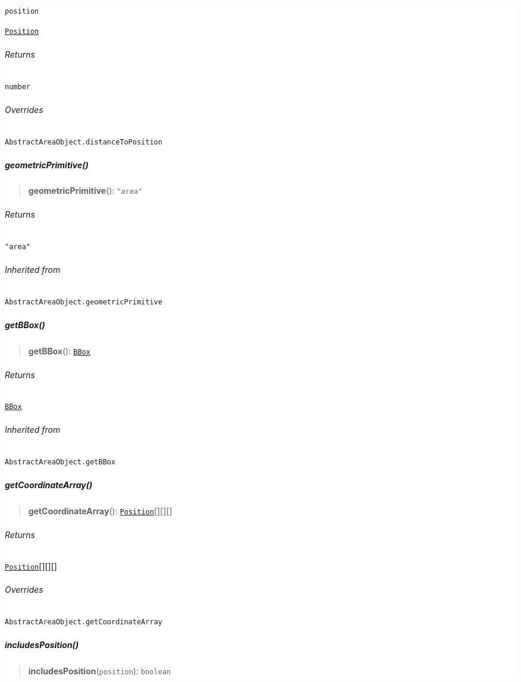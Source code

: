 `position`

</td>
<td>

[`Position`](geojson-utils/@envisim/geojson-utils/geojson.md#position)

</td>
</tr>
</tbody>
</table>

###### Returns

`number`

###### Overrides

`AbstractAreaObject.distanceToPosition`

##### geometricPrimitive()

> **geometricPrimitive**(): `"area"`

###### Returns

`"area"`

###### Inherited from

`AbstractAreaObject.geometricPrimitive`

##### getBBox()

> **getBBox**(): [`BBox`](geojson-utils/@envisim/geojson-utils/geojson.md#bbox-7)

###### Returns

[`BBox`](geojson-utils/@envisim/geojson-utils/geojson.md#bbox-7)

###### Inherited from

`AbstractAreaObject.getBBox`

##### getCoordinateArray()

> **getCoordinateArray**(): [`Position`](geojson-utils/@envisim/geojson-utils/geojson.md#position)\[]\[]\[]

###### Returns

[`Position`](geojson-utils/@envisim/geojson-utils/geojson.md#position)\[]\[]\[]

###### Overrides

`AbstractAreaObject.getCoordinateArray`

##### includesPosition()

> **includesPosition**(`position`): `boolean`
